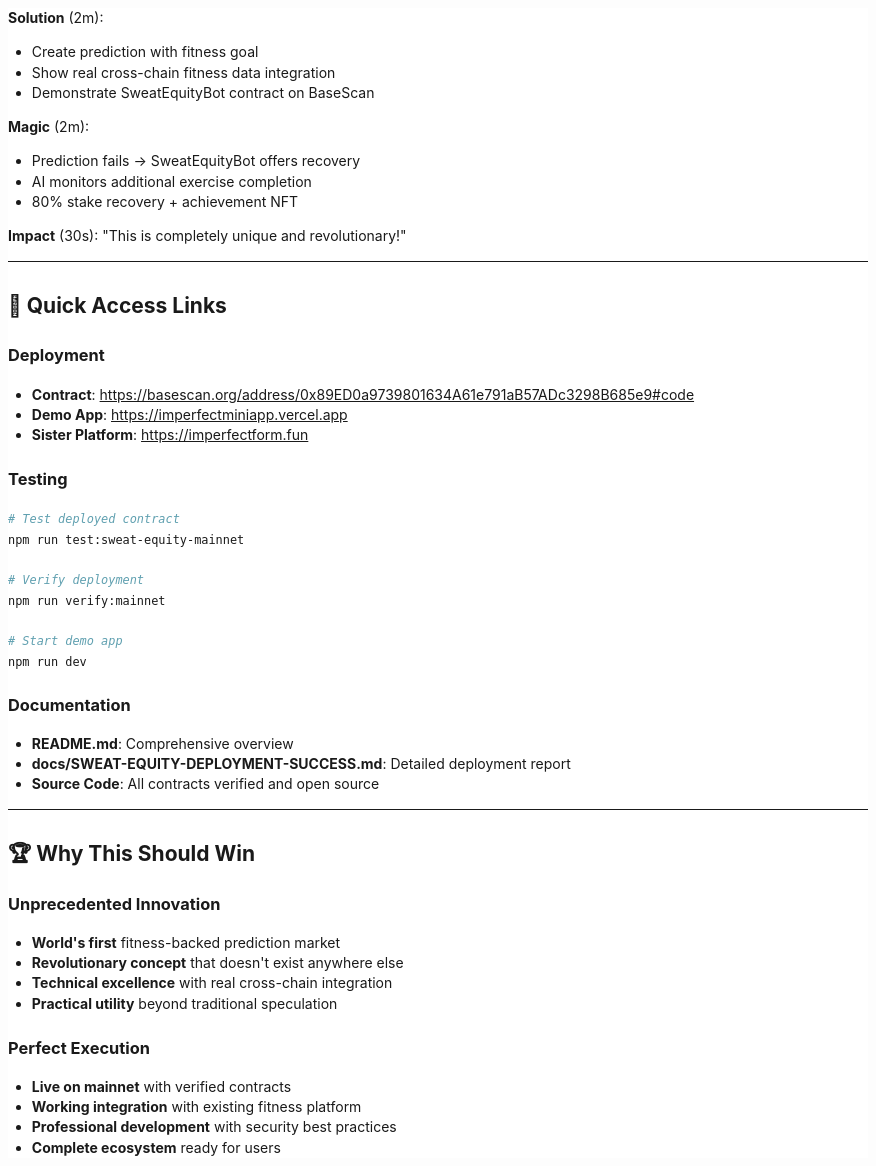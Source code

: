 **Solution** (2m): 
- Create prediction with fitness goal
- Show real cross-chain fitness data integration
- Demonstrate SweatEquityBot contract on BaseScan

**Magic** (2m):
- Prediction fails → SweatEquityBot offers recovery
- AI monitors additional exercise completion
- 80% stake recovery + achievement NFT

**Impact** (30s): "This is completely unique and revolutionary!"

---

## 🔗 **Quick Access Links**

### **Deployment**
- **Contract**: https://basescan.org/address/0x89ED0a9739801634A61e791aB57ADc3298B685e9#code
- **Demo App**: https://imperfectminiapp.vercel.app
- **Sister Platform**: https://imperfectform.fun

### **Testing**
```bash
# Test deployed contract
npm run test:sweat-equity-mainnet

# Verify deployment
npm run verify:mainnet

# Start demo app
npm run dev
```

### **Documentation**
- **README.md**: Comprehensive overview
- **docs/SWEAT-EQUITY-DEPLOYMENT-SUCCESS.md**: Detailed deployment report
- **Source Code**: All contracts verified and open source

---

## 🏆 **Why This Should Win**

### **Unprecedented Innovation**
- **World's first** fitness-backed prediction market
- **Revolutionary concept** that doesn't exist anywhere else
- **Technical excellence** with real cross-chain integration
- **Practical utility** beyond traditional speculation

### **Perfect Execution**
- **Live on mainnet** with verified contracts
- **Working integration** with existing fitness platform
- **Professional development** with security best practices
- **Complete ecosystem** ready for users
